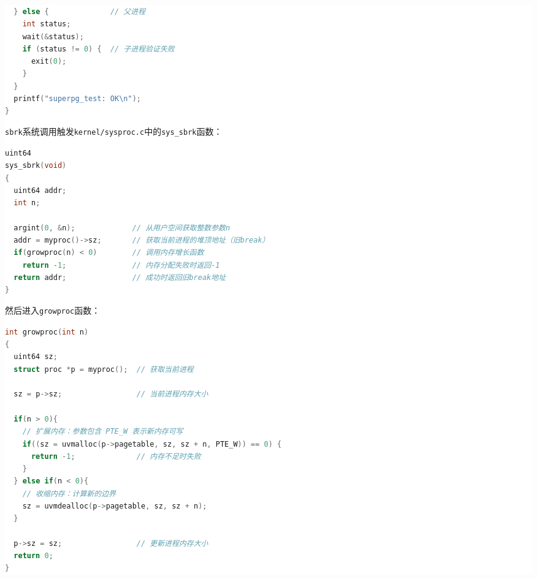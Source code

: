 ```c
  } else {              // 父进程
    int status;
    wait(&status);
    if (status != 0) {  // 子进程验证失败
      exit(0);
    }
  }
  printf("superpg_test: OK\n");  
}
```

`sbrk`系统调用触发`kernel/sysproc.c`中的`sys_sbrk`函数：

```c
uint64
sys_sbrk(void)
{
  uint64 addr;
  int n;

  argint(0, &n);             // 从用户空间获取整数参数n
  addr = myproc()->sz;       // 获取当前进程的堆顶地址（旧break）
  if(growproc(n) < 0)        // 调用内存增长函数
    return -1;               // 内存分配失败时返回-1
  return addr;               // 成功时返回旧break地址
}
```

然后进入`growproc`函数：

```c
int growproc(int n)
{
  uint64 sz;
  struct proc *p = myproc();  // 获取当前进程

  sz = p->sz;                 // 当前进程内存大小

  if(n > 0){
    // 扩展内存：参数包含 PTE_W 表示新内存可写
    if((sz = uvmalloc(p->pagetable, sz, sz + n, PTE_W)) == 0) {
      return -1;              // 内存不足时失败
    }
  } else if(n < 0){
    // 收缩内存：计算新的边界
    sz = uvmdealloc(p->pagetable, sz, sz + n);
  }

  p->sz = sz;                 // 更新进程内存大小
  return 0;
}
```
